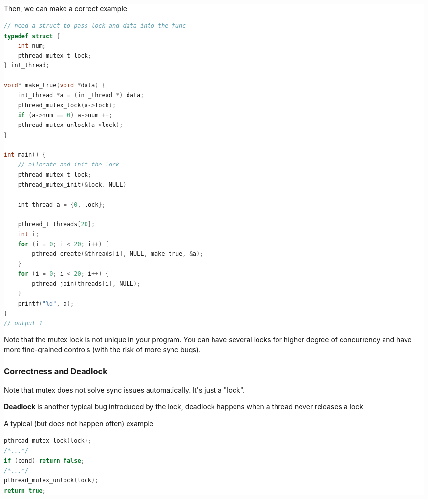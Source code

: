 Then, we can make a correct example 

```c
// need a struct to pass lock and data into the func
typedef struct {
    int num;
    pthread_mutex_t lock;
} int_thread;

void* make_true(void *data) {
    int_thread *a = (int_thread *) data;
    pthread_mutex_lock(a->lock);
    if (a->num == 0) a->num ++;
    pthread_mutex_unlock(a->lock);
}

int main() {
    // allocate and init the lock
    pthread_mutex_t lock;
	pthread_mutex_init(&lock, NULL);

    int_thread a = {0, lock};
    
    pthread_t threads[20];
    int i;
    for (i = 0; i < 20; i++) {
        pthread_create(&threads[i], NULL, make_true, &a);
    }
    for (i = 0; i < 20; i++) {
        pthread_join(threads[i], NULL);
    }
    printf("%d", a);
}
// output 1
```

Note that the mutex lock is not unique in your program. You can have several locks for higher degree of concurrency and have more fine-grained controls (with the risk of more sync bugs).

### Correctness and Deadlock

Note that mutex does not solve sync issues automatically. It's just a "lock".

__Deadlock__ is another typical bug introduced by the lock, deadlock happens when a thread never releases a lock. 

A typical (but does not happen often) example 
```c
pthread_mutex_lock(lock);
/*...*/
if (cond) return false;
/*...*/
pthread_mutex_unlock(lock);
return true;
```
